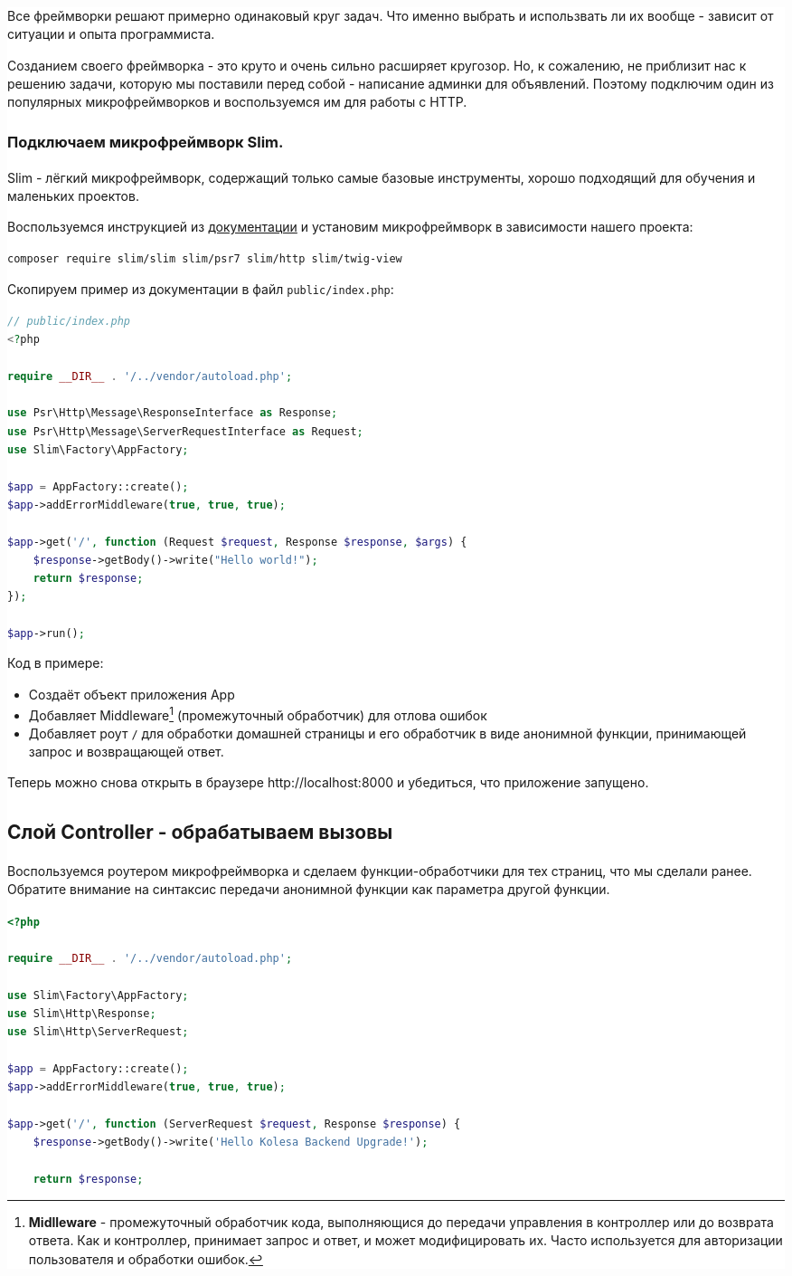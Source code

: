 Все фреймворки решают примерно одинаковый круг задач. Что именно выбрать и использвать ли их вообще - зависит от ситуации и опыта программиста.

Созданием своего фреймворка - это круто и очень сильно расширяет кругозор. Но, к сожалению, не приблизит нас к решению задачи, которую мы поставили перед собой - написание админки для объявлений. Поэтому подключим один из популярных микрофреймворков и воспользуемся им для работы с HTTP.

### Подключаем микрофреймворк Slim.
Slim - лёгкий микрофреймворк, содержащий только самые базовые инструменты, хорошо подходящий для обучения и маленьких проектов.

Воспользуемся инструкцией из [документации](https://www.slimframework.com/docs/v4/) и установим микрофреймворк в зависимости нашего проекта:
```bash
composer require slim/slim slim/psr7 slim/http slim/twig-view
```

Скопируем пример из документации в файл `public/index.php`:
```php
// public/index.php
<?php

require __DIR__ . '/../vendor/autoload.php';

use Psr\Http\Message\ResponseInterface as Response;
use Psr\Http\Message\ServerRequestInterface as Request;
use Slim\Factory\AppFactory;

$app = AppFactory::create();
$app->addErrorMiddleware(true, true, true);

$app->get('/', function (Request $request, Response $response, $args) {
    $response->getBody()->write("Hello world!");
    return $response;
});

$app->run();
```

Код в примере:
- Создаёт объект приложения App
- Добавляет Middleware[^middleware] (промежуточный обработчик) для отлова ошибок
- Добавляет роут `/` для обработки домашней страницы и его обработчик в виде анонимной функции, принимающей запрос и возвращающей ответ.

Теперь можно снова открыть в браузере http://localhost:8000 и убедиться, что приложение запущено.

## Слой Controller - обрабатываем вызовы
Воспользуемся роутером микрофреймворка и сделаем функции-обработчики для тех страниц, что мы сделали ранее. Обратите внимание на синтаксис передачи анонимной функции как параметра другой функции.
```php
<?php

require __DIR__ . '/../vendor/autoload.php';

use Slim\Factory\AppFactory;
use Slim\Http\Response;
use Slim\Http\ServerRequest;

$app = AppFactory::create();
$app->addErrorMiddleware(true, true, true);

$app->get('/', function (ServerRequest $request, Response $response) {
    $response->getBody()->write('Hello Kolesa Backend Upgrade!');

    return $response;
```

[^template]: **Шаблонизатор** - инструмент, позволяющий управлять HTML-разметкой с помощью кода. Используется для динамической подстановки данных в **шаблон**, который представляет собой HTML с дополнительным синтаксисом вставки данных.
[^middleware]: **Midlleware** - промежуточный обработчик кода, выполняющися до передачи управления в контроллер или до возврата ответа. Как и контроллер, принимает запрос и ответ, и может модифицировать их. Часто используется для авторизации пользователя и обработки ошибок.